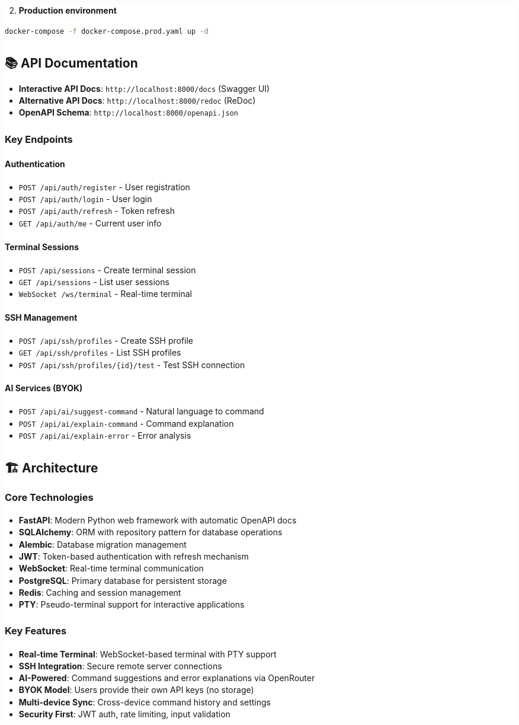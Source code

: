 2. **Production environment**
```bash
docker-compose -f docker-compose.prod.yaml up -d
```

## 📚 API Documentation

- **Interactive API Docs**: `http://localhost:8000/docs` (Swagger UI)
- **Alternative API Docs**: `http://localhost:8000/redoc` (ReDoc)
- **OpenAPI Schema**: `http://localhost:8000/openapi.json`

### Key Endpoints

#### Authentication
- `POST /api/auth/register` - User registration
- `POST /api/auth/login` - User login
- `POST /api/auth/refresh` - Token refresh
- `GET /api/auth/me` - Current user info

#### Terminal Sessions
- `POST /api/sessions` - Create terminal session
- `GET /api/sessions` - List user sessions
- `WebSocket /ws/terminal` - Real-time terminal

#### SSH Management
- `POST /api/ssh/profiles` - Create SSH profile
- `GET /api/ssh/profiles` - List SSH profiles
- `POST /api/ssh/profiles/{id}/test` - Test SSH connection

#### AI Services (BYOK)
- `POST /api/ai/suggest-command` - Natural language to command
- `POST /api/ai/explain-command` - Command explanation
- `POST /api/ai/explain-error` - Error analysis

## 🏗️ Architecture

### Core Technologies
- **FastAPI**: Modern Python web framework with automatic OpenAPI docs
- **SQLAlchemy**: ORM with repository pattern for database operations
- **Alembic**: Database migration management
- **JWT**: Token-based authentication with refresh mechanism
- **WebSocket**: Real-time terminal communication
- **PostgreSQL**: Primary database for persistent storage
- **Redis**: Caching and session management
- **PTY**: Pseudo-terminal support for interactive applications

### Key Features
- **Real-time Terminal**: WebSocket-based terminal with PTY support
- **SSH Integration**: Secure remote server connections
- **AI-Powered**: Command suggestions and error explanations via OpenRouter
- **BYOK Model**: Users provide their own API keys (no storage)
- **Multi-device Sync**: Cross-device command history and settings
- **Security First**: JWT auth, rate limiting, input validation
